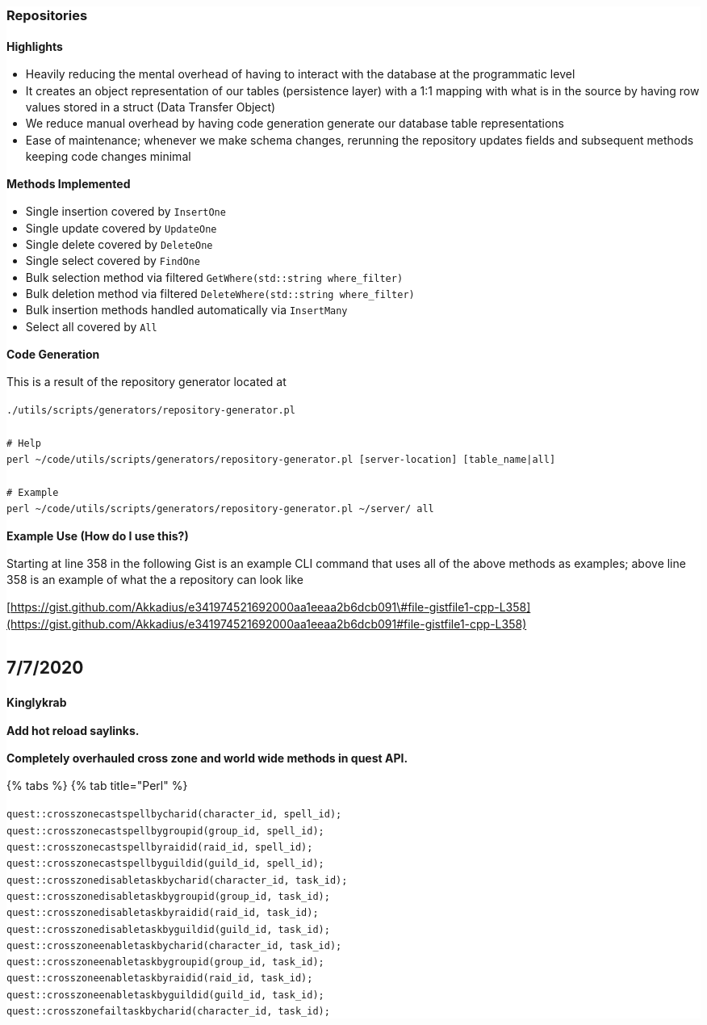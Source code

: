 ### Repositories

**Highlights**

* Heavily reducing the mental overhead of having to interact with the database at the programmatic level
* It creates an object representation of our tables \(persistence layer\) with a 1:1 mapping with what is in the source by having row values stored in a struct \(Data Transfer Object\)
* We reduce manual overhead by having code generation generate our database table representations
* Ease of maintenance; whenever we make schema changes, rerunning the repository updates fields and subsequent methods keeping code changes minimal 

**Methods Implemented**

* Single insertion covered by `InsertOne`
* Single update covered by `UpdateOne`
* Single delete covered by `DeleteOne`
* Single select covered by `FindOne`
* Bulk selection method via filtered `GetWhere(std::string where_filter)`
* Bulk deletion method via filtered `DeleteWhere(std::string where_filter)`
* Bulk insertion methods handled automatically via `InsertMany`
* Select all covered by `All`

**Code Generation**

This is a result of the repository generator located at 

```text
./utils/scripts/generators/repository-generator.pl

# Help
perl ~/code/utils/scripts/generators/repository-generator.pl [server-location] [table_name|all]

# Example
perl ~/code/utils/scripts/generators/repository-generator.pl ~/server/ all
```

**Example Use \(How do I use this?\)**

Starting at line 358 in the following Gist is an example CLI command that uses all of the above methods as examples; above line 358 is an example of what the a repository can look like

[https://gist.github.com/Akkadius/e341974521692000aa1eeaa2b6dcb091\#file-gistfile1-cpp-L358](https://gist.github.com/Akkadius/e341974521692000aa1eeaa2b6dcb091#file-gistfile1-cpp-L358)

## 7/7/2020

**Kinglykrab**

**Add hot reload saylinks.**

**Completely overhauled cross zone and world wide methods in quest API.**

{% tabs %}
{% tab title="Perl" %}
```text
quest::crosszonecastspellbycharid(character_id, spell_id);
quest::crosszonecastspellbygroupid(group_id, spell_id);
quest::crosszonecastspellbyraidid(raid_id, spell_id);
quest::crosszonecastspellbyguildid(guild_id, spell_id);
quest::crosszonedisabletaskbycharid(character_id, task_id);
quest::crosszonedisabletaskbygroupid(group_id, task_id);
quest::crosszonedisabletaskbyraidid(raid_id, task_id);
quest::crosszonedisabletaskbyguildid(guild_id, task_id);
quest::crosszoneenabletaskbycharid(character_id, task_id);
quest::crosszoneenabletaskbygroupid(group_id, task_id);
quest::crosszoneenabletaskbyraidid(raid_id, task_id);
quest::crosszoneenabletaskbyguildid(guild_id, task_id);
quest::crosszonefailtaskbycharid(character_id, task_id);
```